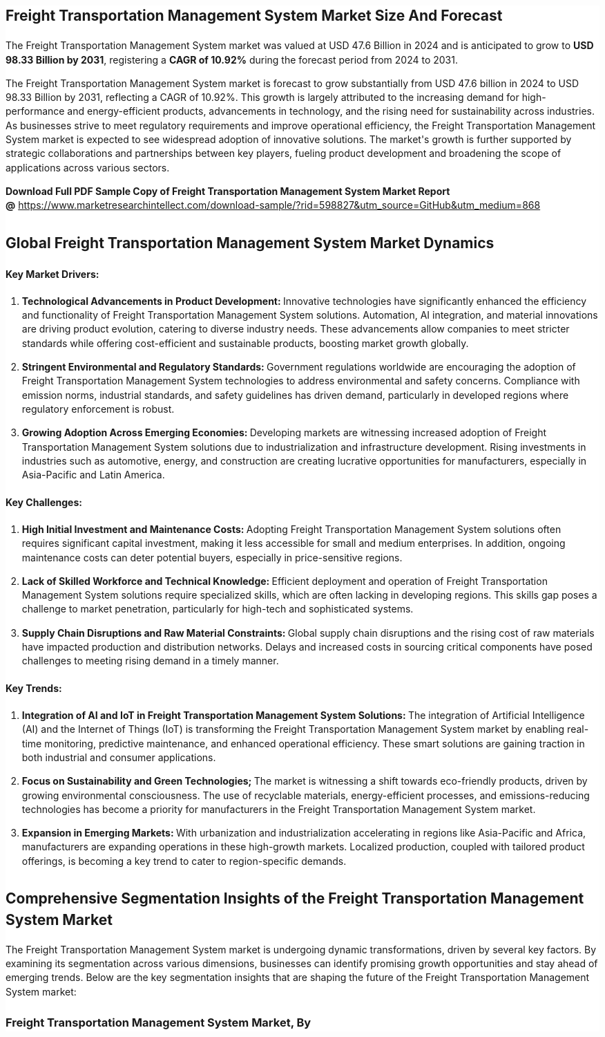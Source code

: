 <h2>Freight Transportation Management System Market Size And Forecast</h2><p>The Freight Transportation Management System market was valued at USD 47.6 Billion in 2024 and is anticipated to grow to <strong>USD 98.33 Billion by 2031</strong>, registering a <strong>CAGR of 10.92%</strong> during the forecast period from 2024 to 2031.</p><p>The Freight Transportation Management System market is forecast to grow substantially from USD 47.6 billion in 2024 to USD 98.33 Billion by 2031, reflecting a CAGR of 10.92%. This growth is largely attributed to the increasing demand for high-performance and energy-efficient products, advancements in technology, and the rising need for sustainability across industries. As businesses strive to meet regulatory requirements and improve operational efficiency, the Freight Transportation Management System market is expected to see widespread adoption of innovative solutions. The market's growth is further supported by strategic collaborations and partnerships between key players, fueling product development and broadening the scope of applications across various sectors.</p><p><strong>Download Full PDF Sample Copy of Freight Transportation Management System Market Report @</strong>&nbsp;<a href="https://www.marketresearchintellect.com/download-sample/?rid=598827&amp;utm_source=GitHub&amp;utm_medium=868">https://www.marketresearchintellect.com/download-sample/?rid=598827&amp;utm_source=GitHub&amp;utm_medium=868</a></p><h2>Global Freight Transportation Management System Market Dynamics</h2><h4><strong>Key Market Drivers:</strong></h4><ol><li><p><strong>Technological Advancements in Product Development:&nbsp;</strong>Innovative technologies have significantly enhanced the efficiency and functionality of Freight Transportation Management System solutions. Automation, AI integration, and material innovations are driving product evolution, catering to diverse industry needs. These advancements allow companies to meet stricter standards while offering cost-efficient and sustainable products, boosting market growth globally.</p></li><li><p><strong>Stringent Environmental and Regulatory Standards:&nbsp;</strong>Government regulations worldwide are encouraging the adoption of Freight Transportation Management System technologies to address environmental and safety concerns. Compliance with emission norms, industrial standards, and safety guidelines has driven demand, particularly in developed regions where regulatory enforcement is robust.</p></li><li><p><strong>Growing Adoption Across Emerging Economies:&nbsp;</strong>Developing markets are witnessing increased adoption of Freight Transportation Management System solutions due to industrialization and infrastructure development. Rising investments in industries such as automotive, energy, and construction are creating lucrative opportunities for manufacturers, especially in Asia-Pacific and Latin America.</p></li></ol><h4><strong>Key Challenges:</strong></h4><ol><li><p><strong>High Initial Investment and Maintenance Costs:&nbsp;</strong>Adopting Freight Transportation Management System solutions often requires significant capital investment, making it less accessible for small and medium enterprises. In addition, ongoing maintenance costs can deter potential buyers, especially in price-sensitive regions.</p></li><li><p><strong>Lack of Skilled Workforce and Technical Knowledge:&nbsp;</strong>Efficient deployment and operation of Freight Transportation Management System solutions require specialized skills, which are often lacking in developing regions. This skills gap poses a challenge to market penetration, particularly for high-tech and sophisticated systems.</p></li><li><p><strong>Supply Chain Disruptions and Raw Material Constraints:&nbsp;</strong>Global supply chain disruptions and the rising cost of raw materials have impacted production and distribution networks. Delays and increased costs in sourcing critical components have posed challenges to meeting rising demand in a timely manner.</p></li></ol><h4><strong>Key Trends:</strong></h4><ol><li><p><strong>Integration of AI and IoT in Freight Transportation Management System Solutions:&nbsp;</strong>The integration of Artificial Intelligence (AI) and the Internet of Things (IoT) is transforming the Freight Transportation Management System market by enabling real-time monitoring, predictive maintenance, and enhanced operational efficiency. These smart solutions are gaining traction in both industrial and consumer applications.</p></li><li><p><strong>Focus on Sustainability and Green Technologies;&nbsp;</strong>The market is witnessing a shift towards eco-friendly products, driven by growing environmental consciousness. The use of recyclable materials, energy-efficient processes, and emissions-reducing technologies has become a priority for manufacturers in the Freight Transportation Management System market.</p></li><li><p><strong>Expansion in Emerging Markets:&nbsp;</strong>With urbanization and industrialization accelerating in regions like Asia-Pacific and Africa, manufacturers are expanding operations in these high-growth markets. Localized production, coupled with tailored product offerings, is becoming a key trend to cater to region-specific demands.</p></li></ol><div class="article-main__content" data-test-id="publishing-text-block"><h2>Comprehensive Segmentation Insights of the Freight Transportation Management System Market</h2><p>The Freight Transportation Management System market is undergoing dynamic transformations, driven by several key factors. By examining its segmentation across various dimensions, businesses can identify promising growth opportunities and stay ahead of emerging trends. Below are the key segmentation insights that are shaping the future of the Freight Transportation Management System market:</p><h3><strong>Freight Transportation Management System Market, By